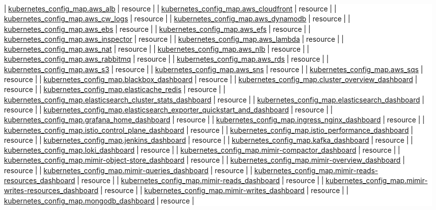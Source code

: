 | [kubernetes_config_map.aws_alb](https://registry.terraform.io/providers/hashicorp/kubernetes/latest/docs/resources/config_map) | resource |
| [kubernetes_config_map.aws_cloudfront](https://registry.terraform.io/providers/hashicorp/kubernetes/latest/docs/resources/config_map) | resource |
| [kubernetes_config_map.aws_cw_logs](https://registry.terraform.io/providers/hashicorp/kubernetes/latest/docs/resources/config_map) | resource |
| [kubernetes_config_map.aws_dynamodb](https://registry.terraform.io/providers/hashicorp/kubernetes/latest/docs/resources/config_map) | resource |
| [kubernetes_config_map.aws_ebs](https://registry.terraform.io/providers/hashicorp/kubernetes/latest/docs/resources/config_map) | resource |
| [kubernetes_config_map.aws_efs](https://registry.terraform.io/providers/hashicorp/kubernetes/latest/docs/resources/config_map) | resource |
| [kubernetes_config_map.aws_inspector](https://registry.terraform.io/providers/hashicorp/kubernetes/latest/docs/resources/config_map) | resource |
| [kubernetes_config_map.aws_lambda](https://registry.terraform.io/providers/hashicorp/kubernetes/latest/docs/resources/config_map) | resource |
| [kubernetes_config_map.aws_nat](https://registry.terraform.io/providers/hashicorp/kubernetes/latest/docs/resources/config_map) | resource |
| [kubernetes_config_map.aws_nlb](https://registry.terraform.io/providers/hashicorp/kubernetes/latest/docs/resources/config_map) | resource |
| [kubernetes_config_map.aws_rabbitmq](https://registry.terraform.io/providers/hashicorp/kubernetes/latest/docs/resources/config_map) | resource |
| [kubernetes_config_map.aws_rds](https://registry.terraform.io/providers/hashicorp/kubernetes/latest/docs/resources/config_map) | resource |
| [kubernetes_config_map.aws_s3](https://registry.terraform.io/providers/hashicorp/kubernetes/latest/docs/resources/config_map) | resource |
| [kubernetes_config_map.aws_sns](https://registry.terraform.io/providers/hashicorp/kubernetes/latest/docs/resources/config_map) | resource |
| [kubernetes_config_map.aws_sqs](https://registry.terraform.io/providers/hashicorp/kubernetes/latest/docs/resources/config_map) | resource |
| [kubernetes_config_map.blackbox_dashboard](https://registry.terraform.io/providers/hashicorp/kubernetes/latest/docs/resources/config_map) | resource |
| [kubernetes_config_map.cluster_overview_dashboard](https://registry.terraform.io/providers/hashicorp/kubernetes/latest/docs/resources/config_map) | resource |
| [kubernetes_config_map.elasticache_redis](https://registry.terraform.io/providers/hashicorp/kubernetes/latest/docs/resources/config_map) | resource |
| [kubernetes_config_map.elasticsearch_cluster_stats_dashboard](https://registry.terraform.io/providers/hashicorp/kubernetes/latest/docs/resources/config_map) | resource |
| [kubernetes_config_map.elasticsearch_dashboard](https://registry.terraform.io/providers/hashicorp/kubernetes/latest/docs/resources/config_map) | resource |
| [kubernetes_config_map.elasticsearch_exporter_quickstart_and_dashboard](https://registry.terraform.io/providers/hashicorp/kubernetes/latest/docs/resources/config_map) | resource |
| [kubernetes_config_map.grafana_home_dashboard](https://registry.terraform.io/providers/hashicorp/kubernetes/latest/docs/resources/config_map) | resource |
| [kubernetes_config_map.ingress_nginx_dashboard](https://registry.terraform.io/providers/hashicorp/kubernetes/latest/docs/resources/config_map) | resource |
| [kubernetes_config_map.istio_control_plane_dashboard](https://registry.terraform.io/providers/hashicorp/kubernetes/latest/docs/resources/config_map) | resource |
| [kubernetes_config_map.istio_performance_dashboard](https://registry.terraform.io/providers/hashicorp/kubernetes/latest/docs/resources/config_map) | resource |
| [kubernetes_config_map.jenkins_dashboard](https://registry.terraform.io/providers/hashicorp/kubernetes/latest/docs/resources/config_map) | resource |
| [kubernetes_config_map.kafka_dashboard](https://registry.terraform.io/providers/hashicorp/kubernetes/latest/docs/resources/config_map) | resource |
| [kubernetes_config_map.loki_dashboard](https://registry.terraform.io/providers/hashicorp/kubernetes/latest/docs/resources/config_map) | resource |
| [kubernetes_config_map.mimir-compactor_dashboard](https://registry.terraform.io/providers/hashicorp/kubernetes/latest/docs/resources/config_map) | resource |
| [kubernetes_config_map.mimir-object-store_dashboard](https://registry.terraform.io/providers/hashicorp/kubernetes/latest/docs/resources/config_map) | resource |
| [kubernetes_config_map.mimir-overview_dashboard](https://registry.terraform.io/providers/hashicorp/kubernetes/latest/docs/resources/config_map) | resource |
| [kubernetes_config_map.mimir-queries_dashboard](https://registry.terraform.io/providers/hashicorp/kubernetes/latest/docs/resources/config_map) | resource |
| [kubernetes_config_map.mimir-reads-resources_dashboard](https://registry.terraform.io/providers/hashicorp/kubernetes/latest/docs/resources/config_map) | resource |
| [kubernetes_config_map.mimir-reads_dashboard](https://registry.terraform.io/providers/hashicorp/kubernetes/latest/docs/resources/config_map) | resource |
| [kubernetes_config_map.mimir-writes-resources_dashboard](https://registry.terraform.io/providers/hashicorp/kubernetes/latest/docs/resources/config_map) | resource |
| [kubernetes_config_map.mimir-writes_dashboard](https://registry.terraform.io/providers/hashicorp/kubernetes/latest/docs/resources/config_map) | resource |
| [kubernetes_config_map.mongodb_dashboard](https://registry.terraform.io/providers/hashicorp/kubernetes/latest/docs/resources/config_map) | resource |